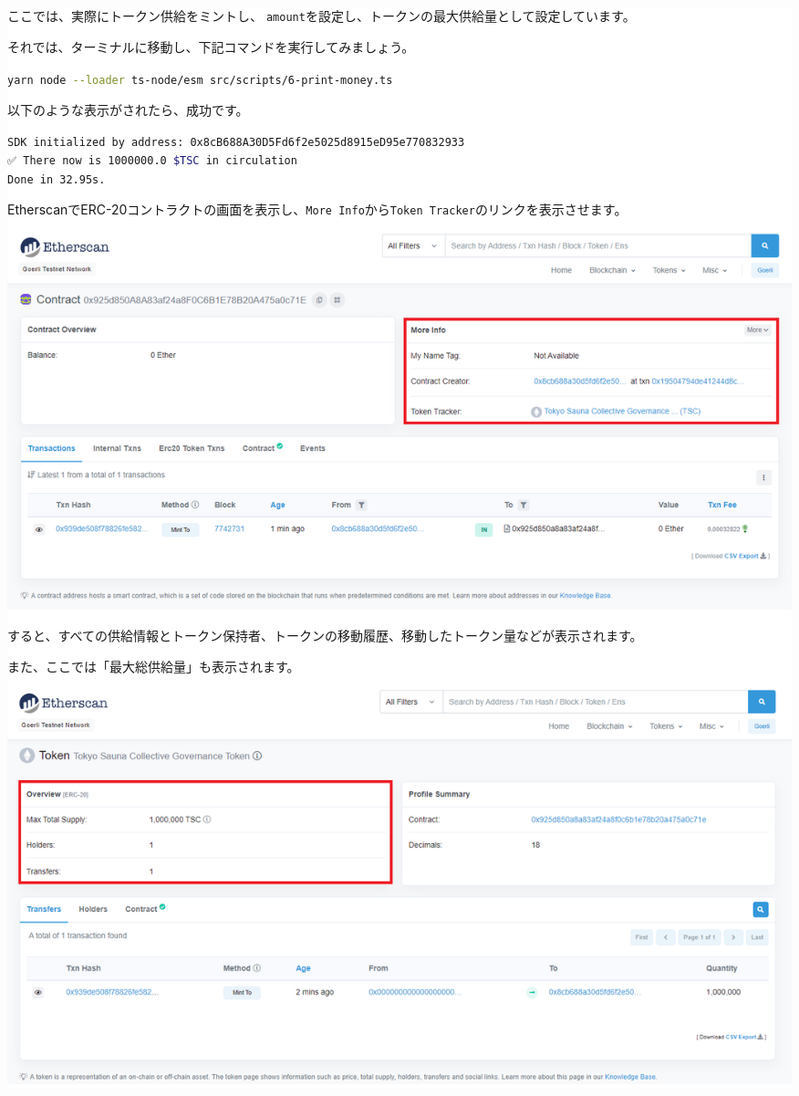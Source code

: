 ここでは、実際にトークン供給をミントし、 `amount`を設定し、トークンの最大供給量として設定しています。

それでは、ターミナルに移動し、下記コマンドを実行してみましょう。

```bash
yarn node --loader ts-node/esm src/scripts/6-print-money.ts
```

以下のような表示がされたら、成功です。

```bash
SDK initialized by address: 0x8cB688A30D5Fd6f2e5025d8915eD95e770832933
✅ There now is 1000000.0 $TSC in circulation
Done in 32.95s.
```

EtherscanでERC-20コントラクトの画面を表示し、`More Info`から`Token Tracker`のリンクを表示させます。

![](/public/images/ETH-DAO/section-3/3_1_7.png)

すると、すべての供給情報とトークン保持者、トークンの移動履歴、移動したトークン量などが表示されます。

また、ここでは「最大総供給量」も表示されます。

![](/public/images/ETH-DAO/section-3/3_1_8.png)
